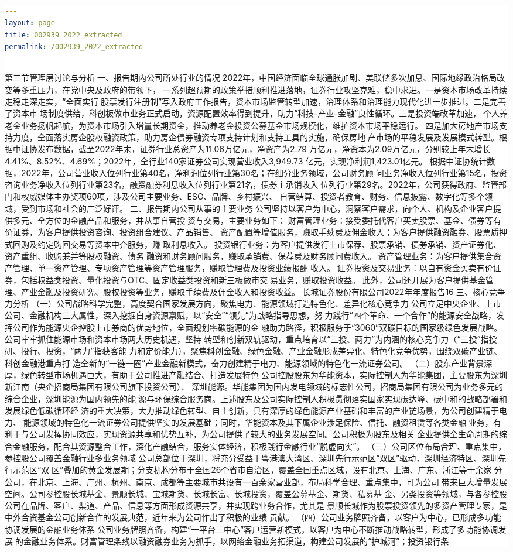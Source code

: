```yaml
---
layout: page
title: 002939_2022_extracted
permalink: /002939_2022_extracted
---
```


第三节管理层讨论与分析
一、报告期内公司所处行业的情况
2022年，中国经济面临全球通胀加剧、美联储多次加息、国际地缘政治格局改变等多重压力，在党中央及政府的带领下，
一系列超预期的政策举措顺利推进落地，证券行业攻坚克难，稳中求进。一是资本市场改革持续走稳走深走实，“全面实行
股票发行注册制”写入政府工作报告，资本市场监管转型加速，治理体系和治理能力现代化进一步推进。二是完善了资本市
场制度供给，科创板做市业务正式启动，资源配置效率得到提升，助力“科技-产业-金融”良性循环。三是投资端改革加速，
个人养老金业务扬帆起航，为资本市场引入增量长期资金，推动养老金投资公募基金市场规模化，维护资本市场平稳运行。
四是加大房地产市场支持力度，全面落实房企股权融资政策，助力房企债券融资专项支持计划和支持工具的实施，确保房地
产市场的平稳发展及发展模式转型。根据中证协发布数据，截至2022年末，证券行业总资产为11.06万亿元，净资产为2.79
万亿元，净资本为2.09万亿元，分别较上年末增长4.41%、8.52%、4.69%；2022年，全行业140家证券公司实现营业收入3,949.73
亿元，实现净利润1,423.01亿元。
根据中证协统计数据，2022年，公司营业收入位列行业第40名，净利润位列行业第30名；在细分业务领域，公司财务顾
问业务净收入位列行业第15名，投资咨询业务净收入位列行业第23名，融资融券利息收入位列行业第21名，债券主承销收入
位列行业第29名。2022年，公司获得政府、监管部门和权威媒体主办奖项60项，涉及公司主要业务、ESG、品牌、乡村振兴、
自营结算、投资者教育、财务、信息披露、数字化等多个领域，受到市场和社会的广泛好评。
二、报告期内公司从事的主要业务
公司坚持以客户为中心，洞察客户需求，向个人、机构及企业客户提供多元、全方位的金融产品和服务，并从事自营投
资与交易，主要业务如下：
财富管理业务：接受委托代客户买卖股票、基金、债券等有价证券，为客户提供投资咨询、投资组合建议、产品销售、
资产配置等增值服务，赚取手续费及佣金收入；为客户提供融资融券、股票质押式回购及约定购回交易等资本中介服务，赚
取利息收入。
投资银行业务：为客户提供发行上市保荐、股票承销、债券承销、资产证券化、资产重组、收购兼并等股权融资、债务
融资和财务顾问服务，赚取承销费、保荐费及财务顾问费收入。
资产管理业务：为客户提供集合资产管理、单一资产管理、专项资产管理等资产管理服务，赚取管理费及投资业绩报酬
收入。
证券投资及交易业务：以自有资金买卖有价证券，包括权益类投资、量化投资与OTC、固定收益类投资和新三板做市交
易业务，赚取投资收益。
此外，公司还开展为客户提供基金管理、产业金融及投资研究、股权投资等业务，赚取手续费及佣金收入和投资收益。
长城证券股份有限公司2022年年度报告16
三、核心竞争力分析
（一）公司战略科学完整，高度契合国家发展方向，聚焦电力、能源领域打造特色化、差异化核心竞争力
公司立足中央企业、上市公司、金融机构三大属性，深入挖掘自身资源禀赋，以“安全”“领先”为战略指导思想，努
力践行“四个革命、一个合作”的能源安全战略，发挥公司作为能源央企控股上市券商的优势地位，全面规划零碳能源的金
融助力路径，积极服务于“3060”双碳目标的国家级绿色发展战略。公司牢牢抓住能源市场和资本市场两大历史机遇，坚持
转型和创新双轨驱动，重点培育以“三投、两力”为内涵的核心竞争力（“三投”指投研、投行、投资，“两力”指获客能
力和定价能力），聚焦科创金融、绿色金融、产业金融形成差异化、特色化竞争优势，围绕双碳产业链、科创金融港重点打
造全新的“一链一圈”产业金融新模式，奋力创建精于电力、能源领域的特色化一流证券公司。
（二）股东产业背景深厚，绿色转型市场机遇巨大，有助于公司推进产融结合、打造发展特色
公司控股股东为华能资本，实际控制人为华能集团，主要股东为深圳新江南（央企招商局集团有限公司旗下投资公司）、
深圳能源。华能集团为国内发电领域的标志性公司，招商局集团有限公司为业务多元的综合企业，深圳能源为国内领先的能
源与环保综合服务商。上述股东及公司实际控制人积极贯彻落实国家实现碳达峰、碳中和的战略部署和发展绿色低碳循环经
济的重大决策，大力推动绿色转型、自主创新，具有深厚的绿色能源产业基础和丰富的产业链场景，为公司创建精于电力、
能源领域的特色化一流证券公司提供坚实的发展基础；同时，华能资本及其下属企业涉足保险、信托、融资租赁等各类金融
业务，有利于与公司发挥协同效应，实现资源共享和优势互补，为公司提供了较大的业务发展空间。公司积极为股东及相关
企业提供全生命周期的综合金融服务，配合其资源整合工作，深化产融结合，服务实体经济，积极践行金融行业“脱虚向实”。
（三）公司区位布局合理、重点集中，参控股公司覆盖金融行业多业务领域
公司总部位于深圳，将充分受益于粤港澳大湾区、深圳先行示范区“双区”驱动，深圳经济特区、深圳先行示范区“双
区”叠加的黄金发展期；分支机构分布于全国26个省市自治区，覆盖全国重点区域，设有北京、上海、广东、浙江等十余家
分公司，在北京、上海、广州、杭州、南京、成都等主要城市共设有一百余家营业部，布局科学合理、重点集中，可为公司
带来巨大增量发展空间。公司参控股长城基金、景顺长城、宝城期货、长城长富、长城投资，覆盖公募基金、期货、私募基
金、另类投资等领域，与各参控股公司在品牌、客户、渠道、产品、信息等方面形成资源共享，并实现跨业务合作，尤其是
景顺长城作为股票投资领先的多资产管理专家，是中外合资基金公司创新合作的发展典范，近年来为公司作出了积极的业绩
贡献。
（四）公司业务牌照齐备，以客户为中心，已形成多功能协调发展的金融业务体系
公司业务牌照齐备，构建“一平台三中心”客户运营新模式，以客户为中心不断推动战略转型，形成了多功能协调发展
的金融业务体系。财富管理条线以融资融券业务为抓手，以网络金融业务拓渠道，构建公司发展的“护城河”；投资银行条